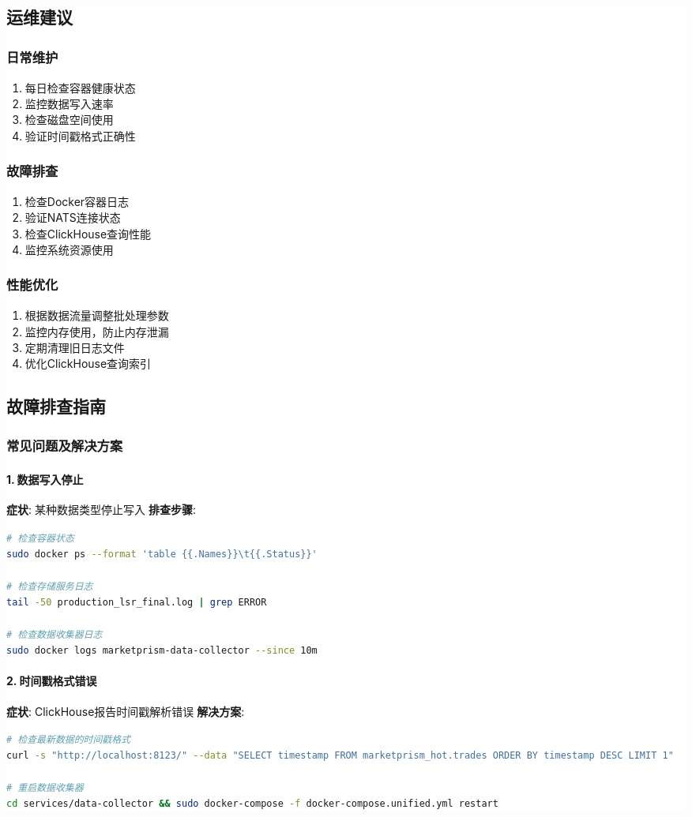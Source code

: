 ## 运维建议

### 日常维护
1. 每日检查容器健康状态
2. 监控数据写入速率
3. 检查磁盘空间使用
4. 验证时间戳格式正确性

### 故障排查
1. 检查Docker容器日志
2. 验证NATS连接状态
3. 检查ClickHouse查询性能
4. 监控系统资源使用

### 性能优化
1. 根据数据流量调整批处理参数
2. 监控内存使用，防止内存泄漏
3. 定期清理旧日志文件
4. 优化ClickHouse查询索引

## 故障排查指南

### 常见问题及解决方案

#### 1. 数据写入停止
**症状**: 某种数据类型停止写入
**排查步骤**:
```bash
# 检查容器状态
sudo docker ps --format 'table {{.Names}}\t{{.Status}}'

# 检查存储服务日志
tail -50 production_lsr_final.log | grep ERROR

# 检查数据收集器日志
sudo docker logs marketprism-data-collector --since 10m
```

#### 2. 时间戳格式错误
**症状**: ClickHouse报告时间戳解析错误
**解决方案**:
```bash
# 检查最新数据的时间戳格式
curl -s "http://localhost:8123/" --data "SELECT timestamp FROM marketprism_hot.trades ORDER BY timestamp DESC LIMIT 1"

# 重启数据收集器
cd services/data-collector && sudo docker-compose -f docker-compose.unified.yml restart
```
